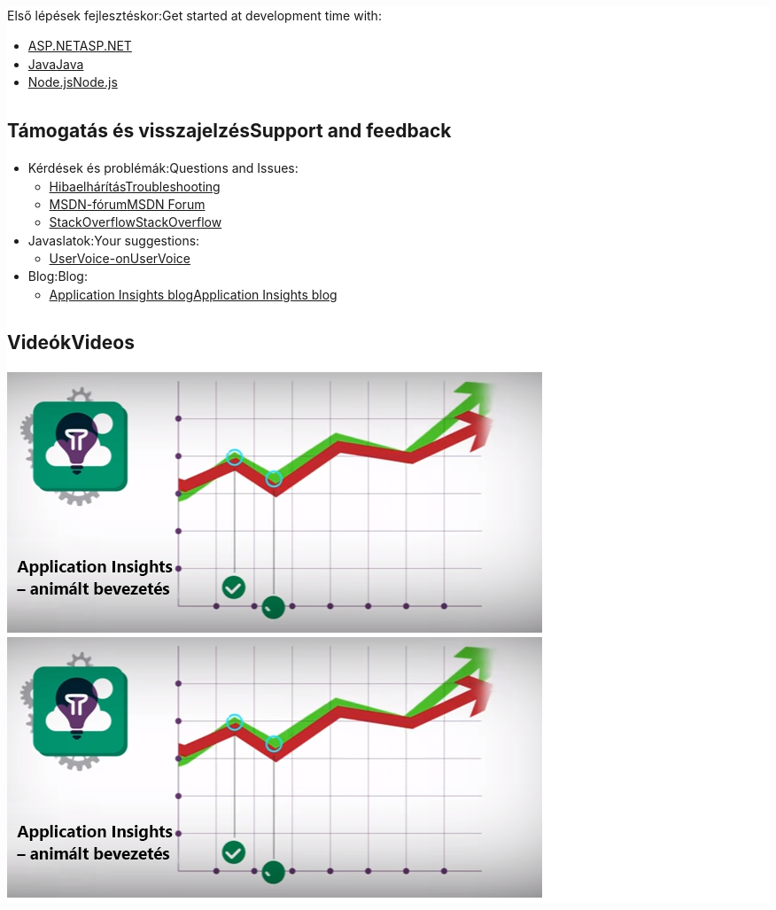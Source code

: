 <span data-ttu-id="3ff81-233">Első lépések fejlesztéskor:</span><span class="sxs-lookup"><span data-stu-id="3ff81-233">Get started at development time with:</span></span>

* [<span data-ttu-id="3ff81-234">ASP.NET</span><span class="sxs-lookup"><span data-stu-id="3ff81-234">ASP.NET</span></span>](app-insights-asp-net.md)
* [<span data-ttu-id="3ff81-235">Java</span><span class="sxs-lookup"><span data-stu-id="3ff81-235">Java</span></span>](app-insights-java-get-started.md)
* [<span data-ttu-id="3ff81-236">Node.js</span><span class="sxs-lookup"><span data-stu-id="3ff81-236">Node.js</span></span>](app-insights-nodejs.md)

## <a name="support-and-feedback"></a><span data-ttu-id="3ff81-237">Támogatás és visszajelzés</span><span class="sxs-lookup"><span data-stu-id="3ff81-237">Support and feedback</span></span>
* <span data-ttu-id="3ff81-238">Kérdések és problémák:</span><span class="sxs-lookup"><span data-stu-id="3ff81-238">Questions and Issues:</span></span>
  * <span data-ttu-id="3ff81-239">[Hibaelhárítás][qna]</span><span class="sxs-lookup"><span data-stu-id="3ff81-239">[Troubleshooting][qna]</span></span>
  * [<span data-ttu-id="3ff81-240">MSDN-fórum</span><span class="sxs-lookup"><span data-stu-id="3ff81-240">MSDN Forum</span></span>](https://social.msdn.microsoft.com/Forums/vstudio/home?forum=ApplicationInsights)
  * [<span data-ttu-id="3ff81-241">StackOverflow</span><span class="sxs-lookup"><span data-stu-id="3ff81-241">StackOverflow</span></span>](http://stackoverflow.com/questions/tagged/ms-application-insights)
* <span data-ttu-id="3ff81-242">Javaslatok:</span><span class="sxs-lookup"><span data-stu-id="3ff81-242">Your suggestions:</span></span>
  * [<span data-ttu-id="3ff81-243">UserVoice-on</span><span class="sxs-lookup"><span data-stu-id="3ff81-243">UserVoice</span></span>](https://visualstudio.uservoice.com/forums/357324)
* <span data-ttu-id="3ff81-244">Blog:</span><span class="sxs-lookup"><span data-stu-id="3ff81-244">Blog:</span></span>
  * [<span data-ttu-id="3ff81-245">Application Insights blog</span><span class="sxs-lookup"><span data-stu-id="3ff81-245">Application Insights blog</span></span>](https://azure.microsoft.com/blog/tag/application-insights)

## <a name="videos"></a><span data-ttu-id="3ff81-246">Videók</span><span class="sxs-lookup"><span data-stu-id="3ff81-246">Videos</span></span>

<span data-ttu-id="3ff81-247">[![Animált bevezetés](./media/app-insights-overview/video-front-1.png)](https://www.youtube.com/watch?v=fX2NtGrh-Y0)</span><span class="sxs-lookup"><span data-stu-id="3ff81-247">[![Animated introduction](./media/app-insights-overview/video-front-1.png)](https://www.youtube.com/watch?v=fX2NtGrh-Y0)</span></span>


[android]: https://github.com/Microsoft/ApplicationInsights-Android
[azure]: ../insights-perf-analytics.md
[client]: app-insights-javascript.md
[desktop]: app-insights-windows-desktop.md
[detect]: app-insights-detect-triage-diagnose.md
[greenbrown]: app-insights-asp-net.md
[ios]: https://github.com/Microsoft/ApplicationInsights-iOS
[java]: app-insights-java-get-started.md
[knowUsers]: app-insights-web-track-usage.md
[platforms]: app-insights-platforms.md
[portal]: http://portal.azure.com/
[qna]: app-insights-troubleshoot-faq.md
[redfield]: app-insights-monitor-performance-live-website-now.md